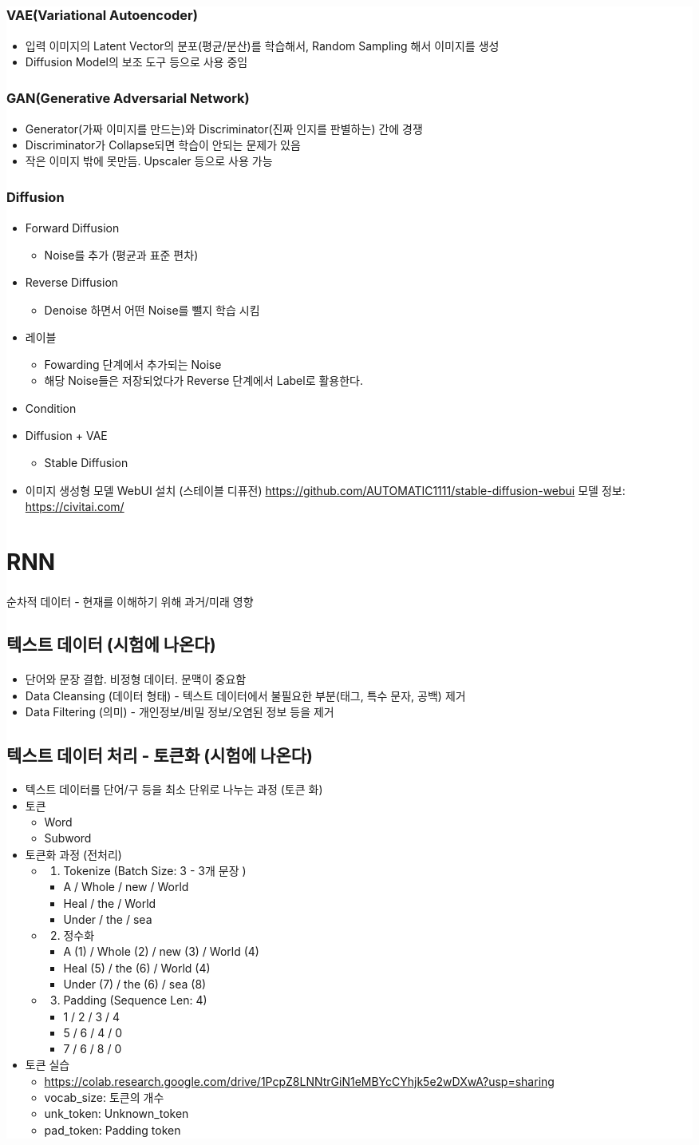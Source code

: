 ### VAE(Variational Autoencoder)
- 입력 이미지의 Latent Vector의 분포(평균/분산)를 학습해서, Random Sampling 해서 이미지를 생성
- Diffusion Model의 보조 도구 등으로 사용 중임

### GAN(Generative Adversarial Network)
- Generator(가짜 이미지를 만드는)와 Discriminator(진짜 인지를 판별하는) 간에 경쟁
- Discriminator가 Collapse되면 학습이 안되는 문제가 있음 
- 작은 이미지 밖에 못만듬. Upscaler 등으로 사용 가능 


### Diffusion
- Forward Diffusion
  - Noise를 추가 (평균과 표준 편차)
- Reverse Diffusion
  - Denoise 하면서 어떤 Noise를 뺄지 학습 시킴
- 레이블 
  - Fowarding 단계에서 추가되는  Noise
  - 해당 Noise들은 저장되었다가 Reverse 단계에서 Label로 활용한다.
- Condition
- Diffusion + VAE 
  - Stable Diffusion

- 이미지 생성형 모델 WebUI 설치 (스테이블 디퓨전)
https://github.com/AUTOMATIC1111/stable-diffusion-webui
모델 정보: https://civitai.com/


# RNN
순차적 데이터 - 현재를 이해하기 위해 과거/미래 영향

## 텍스트 데이터 (시험에 나온다)
- 단어와 문장 결합. 비정형 데이터. 문맥이 중요함
- Data Cleansing (데이터 형태) - 텍스트 데이터에서 불필요한 부분(태그, 특수 문자, 공백) 제거
- Data Filtering (의미) - 개인정보/비밀 정보/오염된 정보 등을 제거

## 텍스트 데이터 처리 - 토큰화 (시험에 나온다)
- 텍스트 데이터를 단어/구 등을 최소 단위로 나누는 과정 (토큰 화)
- 토큰
  - Word
  - Subword
- 토큰화 과정 (전처리)
  - 1. Tokenize (Batch Size: 3 - 3개 문장 )
    - A  / Whole / new / World 
    - Heal  / the / World 
    - Under / the / sea
  - 2. 정수화
    - A (1) / Whole (2) / new (3) / World (4)
    - Heal (5) / the (6) / World (4)
    - Under (7) / the (6) / sea (8)
  - 3. Padding (Sequence Len: 4)
    - 1 / 2 / 3 / 4 
    - 5 / 6 / 4 / 0
    - 7 / 6 / 8 / 0
- 토큰 실습
  - https://colab.research.google.com/drive/1PcpZ8LNNtrGiN1eMBYcCYhjk5e2wDXwA?usp=sharing
  - vocab_size: 토큰의 개수
  - unk_token: Unknown_token
  - pad_token: Padding token
